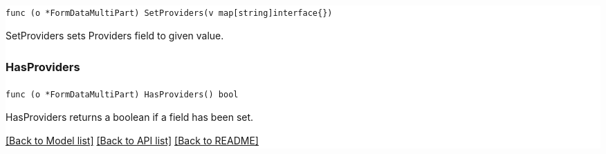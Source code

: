 `func (o *FormDataMultiPart) SetProviders(v map[string]interface{})`

SetProviders sets Providers field to given value.

### HasProviders

`func (o *FormDataMultiPart) HasProviders() bool`

HasProviders returns a boolean if a field has been set.


[[Back to Model list]](../README.md#documentation-for-models) [[Back to API list]](../README.md#documentation-for-api-endpoints) [[Back to README]](../README.md)


